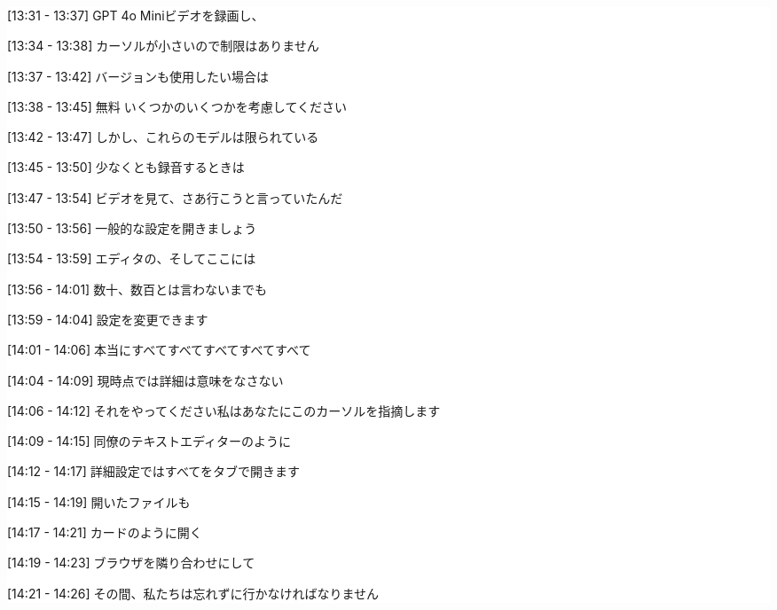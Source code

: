 [13:31 - 13:37]
GPT 4o Miniビデオを録画し、

[13:34 - 13:38]
カーソルが小さいので制限はありません

[13:37 - 13:42]
バージョンも使用したい場合は

[13:38 - 13:45]
無料 いくつかのいくつかを考慮してください

[13:42 - 13:47]
しかし、これらのモデルは限られている

[13:45 - 13:50]
少なくとも録音するときは

[13:47 - 13:54]
ビデオを見て、さあ行こうと言っていたんだ

[13:50 - 13:56]
一般的な設定を開きましょう

[13:54 - 13:59]
エディタの、そしてここには

[13:56 - 14:01]
数十、数百とは言わないまでも

[13:59 - 14:04]
設定を変更できます

[14:01 - 14:06]
本当にすべてすべてすべてすべてすべて

[14:04 - 14:09]
現時点では詳細は意味をなさない

[14:06 - 14:12]
それをやってください私はあなたにこのカーソルを指摘します

[14:09 - 14:15]
同僚のテキストエディターのように

[14:12 - 14:17]
詳細設定ではすべてをタブで開きます

[14:15 - 14:19]
開いたファイルも

[14:17 - 14:21]
カードのように開く

[14:19 - 14:23]
ブラウザを隣り合わせにして

[14:21 - 14:26]
その間、私たちは忘れずに行かなければなりません
